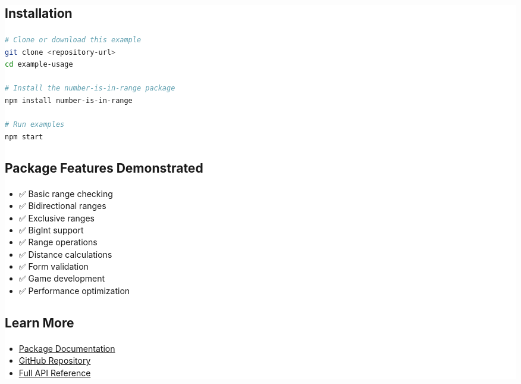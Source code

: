 ## Installation

```bash
# Clone or download this example
git clone <repository-url>
cd example-usage

# Install the number-is-in-range package
npm install number-is-in-range

# Run examples
npm start
```

## Package Features Demonstrated

- ✅ Basic range checking
- ✅ Bidirectional ranges
- ✅ Exclusive ranges
- ✅ BigInt support
- ✅ Range operations
- ✅ Distance calculations
- ✅ Form validation
- ✅ Game development
- ✅ Performance optimization

## Learn More

- [Package Documentation](https://www.npmjs.com/package/number-is-in-range)
- [GitHub Repository](https://github.com/Priyanshujindal/number-is-in-range)
- [Full API Reference](https://github.com/Priyanshujindal/number-is-in-range#readme) 